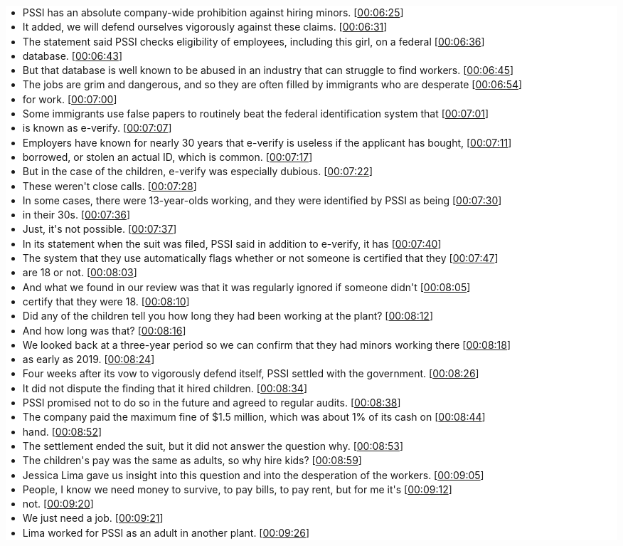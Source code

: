 *  PSSI has an absolute company-wide prohibition against hiring minors. [[00:06:25](https://www.youtube.com/watch?v=pUxDzK_vNX0&t=385.72s)]
*  It added, we will defend ourselves vigorously against these claims. [[00:06:31](https://www.youtube.com/watch?v=pUxDzK_vNX0&t=391.68s)]
*  The statement said PSSI checks eligibility of employees, including this girl, on a federal [[00:06:36](https://www.youtube.com/watch?v=pUxDzK_vNX0&t=396.92s)]
*  database. [[00:06:43](https://www.youtube.com/watch?v=pUxDzK_vNX0&t=403.88000000000005s)]
*  But that database is well known to be abused in an industry that can struggle to find workers. [[00:06:45](https://www.youtube.com/watch?v=pUxDzK_vNX0&t=405.54s)]
*  The jobs are grim and dangerous, and so they are often filled by immigrants who are desperate [[00:06:54](https://www.youtube.com/watch?v=pUxDzK_vNX0&t=414.04s)]
*  for work. [[00:07:00](https://www.youtube.com/watch?v=pUxDzK_vNX0&t=420.16s)]
*  Some immigrants use false papers to routinely beat the federal identification system that [[00:07:01](https://www.youtube.com/watch?v=pUxDzK_vNX0&t=421.66s)]
*  is known as e-verify. [[00:07:07](https://www.youtube.com/watch?v=pUxDzK_vNX0&t=427.84000000000003s)]
*  Employers have known for nearly 30 years that e-verify is useless if the applicant has bought, [[00:07:11](https://www.youtube.com/watch?v=pUxDzK_vNX0&t=431.1s)]
*  borrowed, or stolen an actual ID, which is common. [[00:07:17](https://www.youtube.com/watch?v=pUxDzK_vNX0&t=437.6s)]
*  But in the case of the children, e-verify was especially dubious. [[00:07:22](https://www.youtube.com/watch?v=pUxDzK_vNX0&t=442.34s)]
*  These weren't close calls. [[00:07:28](https://www.youtube.com/watch?v=pUxDzK_vNX0&t=448.21999999999997s)]
*  In some cases, there were 13-year-olds working, and they were identified by PSSI as being [[00:07:30](https://www.youtube.com/watch?v=pUxDzK_vNX0&t=450.09999999999997s)]
*  in their 30s. [[00:07:36](https://www.youtube.com/watch?v=pUxDzK_vNX0&t=456.29999999999995s)]
*  Just, it's not possible. [[00:07:37](https://www.youtube.com/watch?v=pUxDzK_vNX0&t=457.29999999999995s)]
*  In its statement when the suit was filed, PSSI said in addition to e-verify, it has [[00:07:40](https://www.youtube.com/watch?v=pUxDzK_vNX0&t=460.14s)]
*  The system that they use automatically flags whether or not someone is certified that they [[00:07:47](https://www.youtube.com/watch?v=pUxDzK_vNX0&t=467.82s)]
*  are 18 or not. [[00:08:03](https://www.youtube.com/watch?v=pUxDzK_vNX0&t=483.9s)]
*  And what we found in our review was that it was regularly ignored if someone didn't [[00:08:05](https://www.youtube.com/watch?v=pUxDzK_vNX0&t=485.18s)]
*  certify that they were 18. [[00:08:10](https://www.youtube.com/watch?v=pUxDzK_vNX0&t=490.34s)]
*  Did any of the children tell you how long they had been working at the plant? [[00:08:12](https://www.youtube.com/watch?v=pUxDzK_vNX0&t=492.18s)]
*  And how long was that? [[00:08:16](https://www.youtube.com/watch?v=pUxDzK_vNX0&t=496.54s)]
*  We looked back at a three-year period so we can confirm that they had minors working there [[00:08:18](https://www.youtube.com/watch?v=pUxDzK_vNX0&t=498.74s)]
*  as early as 2019. [[00:08:24](https://www.youtube.com/watch?v=pUxDzK_vNX0&t=504.1s)]
*  Four weeks after its vow to vigorously defend itself, PSSI settled with the government. [[00:08:26](https://www.youtube.com/watch?v=pUxDzK_vNX0&t=506.90000000000003s)]
*  It did not dispute the finding that it hired children. [[00:08:34](https://www.youtube.com/watch?v=pUxDzK_vNX0&t=514.2s)]
*  PSSI promised not to do so in the future and agreed to regular audits. [[00:08:38](https://www.youtube.com/watch?v=pUxDzK_vNX0&t=518.1s)]
*  The company paid the maximum fine of $1.5 million, which was about 1% of its cash on [[00:08:44](https://www.youtube.com/watch?v=pUxDzK_vNX0&t=524.0s)]
*  hand. [[00:08:52](https://www.youtube.com/watch?v=pUxDzK_vNX0&t=532.4000000000001s)]
*  The settlement ended the suit, but it did not answer the question why. [[00:08:53](https://www.youtube.com/watch?v=pUxDzK_vNX0&t=533.86s)]
*  The children's pay was the same as adults, so why hire kids? [[00:08:59](https://www.youtube.com/watch?v=pUxDzK_vNX0&t=539.52s)]
*  Jessica Lima gave us insight into this question and into the desperation of the workers. [[00:09:05](https://www.youtube.com/watch?v=pUxDzK_vNX0&t=545.1600000000001s)]
*  People, I know we need money to survive, to pay bills, to pay rent, but for me it's [[00:09:12](https://www.youtube.com/watch?v=pUxDzK_vNX0&t=552.4s)]
*  not. [[00:09:20](https://www.youtube.com/watch?v=pUxDzK_vNX0&t=560.24s)]
*  We just need a job. [[00:09:21](https://www.youtube.com/watch?v=pUxDzK_vNX0&t=561.24s)]
*  Lima worked for PSSI as an adult in another plant. [[00:09:26](https://www.youtube.com/watch?v=pUxDzK_vNX0&t=566.0799999999999s)]